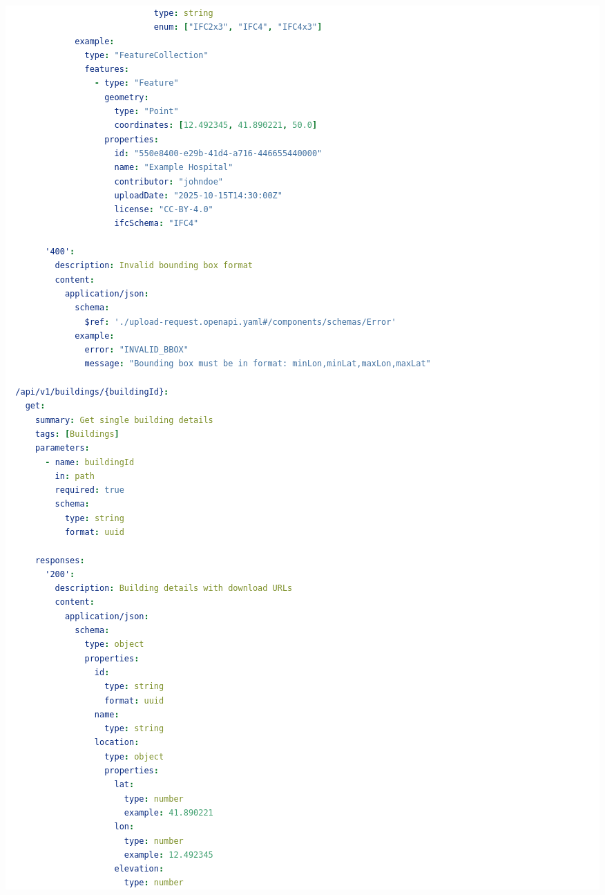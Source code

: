 ```yaml
                              type: string
                              enum: ["IFC2x3", "IFC4", "IFC4x3"]
              example:
                type: "FeatureCollection"
                features:
                  - type: "Feature"
                    geometry:
                      type: "Point"
                      coordinates: [12.492345, 41.890221, 50.0]
                    properties:
                      id: "550e8400-e29b-41d4-a716-446655440000"
                      name: "Example Hospital"
                      contributor: "johndoe"
                      uploadDate: "2025-10-15T14:30:00Z"
                      license: "CC-BY-4.0"
                      ifcSchema: "IFC4"

        '400':
          description: Invalid bounding box format
          content:
            application/json:
              schema:
                $ref: './upload-request.openapi.yaml#/components/schemas/Error'
              example:
                error: "INVALID_BBOX"
                message: "Bounding box must be in format: minLon,minLat,maxLon,maxLat"

  /api/v1/buildings/{buildingId}:
    get:
      summary: Get single building details
      tags: [Buildings]
      parameters:
        - name: buildingId
          in: path
          required: true
          schema:
            type: string
            format: uuid

      responses:
        '200':
          description: Building details with download URLs
          content:
            application/json:
              schema:
                type: object
                properties:
                  id:
                    type: string
                    format: uuid
                  name:
                    type: string
                  location:
                    type: object
                    properties:
                      lat:
                        type: number
                        example: 41.890221
                      lon:
                        type: number
                        example: 12.492345
                      elevation:
                        type: number
```